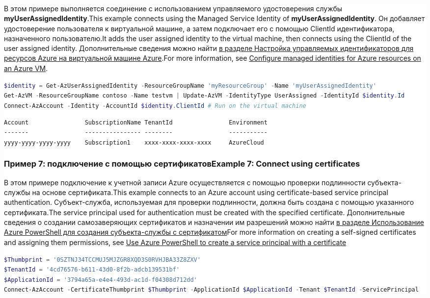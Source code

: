 <span data-ttu-id="6345a-140">В этом примере выполняется соединение с использованием управляемого удостоверения службы **myUserAssignedIdentity**.</span><span class="sxs-lookup"><span data-stu-id="6345a-140">This example connects using the Managed Service Identity of **myUserAssignedIdentity**.</span></span> <span data-ttu-id="6345a-141">Он добавляет удостоверение пользователя к виртуальной машине, а затем подключает его с помощью ClientId идентификатора, назначенного пользователю.</span><span class="sxs-lookup"><span data-stu-id="6345a-141">It adds the user assigned identity to the virtual machine, then connects using the ClientId of the user assigned identity.</span></span> <span data-ttu-id="6345a-142">Дополнительные сведения можно найти [в разделе Настройка управляемых идентификаторов для ресурсов Azure на виртуальной машине Azure](/azure/active-directory/managed-identities-azure-resources/qs-configure-powershell-windows-vm).</span><span class="sxs-lookup"><span data-stu-id="6345a-142">For more information, see [Configure managed identities for Azure resources on an Azure VM](/azure/active-directory/managed-identities-azure-resources/qs-configure-powershell-windows-vm).</span></span>

```powershell
$identity = Get-AzUserAssignedIdentity -ResourceGroupName 'myResourceGroup' -Name 'myUserAssignedIdentity'
Get-AzVM -ResourceGroupName contoso -Name testvm | Update-AzVM -IdentityType UserAssigned -IdentityId $identity.Id
Connect-AzAccount -Identity -AccountId $identity.ClientId # Run on the virtual machine
```

```Output
Account                SubscriptionName TenantId                Environment
-------                ---------------- --------                -----------
yyyy-yyyy-yyyy-yyyy    Subscription1    xxxx-xxxx-xxxx-xxxx     AzureCloud
```

### <span data-ttu-id="6345a-143">Пример 7: подключение с помощью сертификатов</span><span class="sxs-lookup"><span data-stu-id="6345a-143">Example 7: Connect using certificates</span></span>

<span data-ttu-id="6345a-144">В этом примере подключение к учетной записи Azure осуществляется с помощью проверки подлинности субъекта-службы на основе сертификата.</span><span class="sxs-lookup"><span data-stu-id="6345a-144">This example connects to an Azure account using certificate-based service principal authentication.</span></span>
<span data-ttu-id="6345a-145">Субъект-служба, используемая для проверки подлинности, должна быть создана с помощью указанного сертификата.</span><span class="sxs-lookup"><span data-stu-id="6345a-145">The service principal used for authentication must be created with the specified certificate.</span></span> <span data-ttu-id="6345a-146">Дополнительные сведения о создании самозаверяющих сертификатов и назначении им разрешений можно найти [в разделе Использование Azure PowerShell для создания субъекта-службы с сертификатом](/azure/active-directory/develop/howto-authenticate-service-principal-powershell)</span><span class="sxs-lookup"><span data-stu-id="6345a-146">For more information on creating a self-signed certificates and assigning them permissions, see [Use Azure PowerShell to create a service principal with a certificate](/azure/active-directory/develop/howto-authenticate-service-principal-powershell)</span></span>

```powershell
$Thumbprint = '0SZTNJ34TCCMUJ5MJZGR8XQD3S0RVHJBA33Z8ZXV'
$TenantId = '4cd76576-b611-43d0-8f2b-adcb139531bf'
$ApplicationId = '3794a65a-e4e4-493d-ac1d-f04308d712dd'
Connect-AzAccount -CertificateThumbprint $Thumbprint -ApplicationId $ApplicationId -Tenant $TenantId -ServicePrincipal
```
